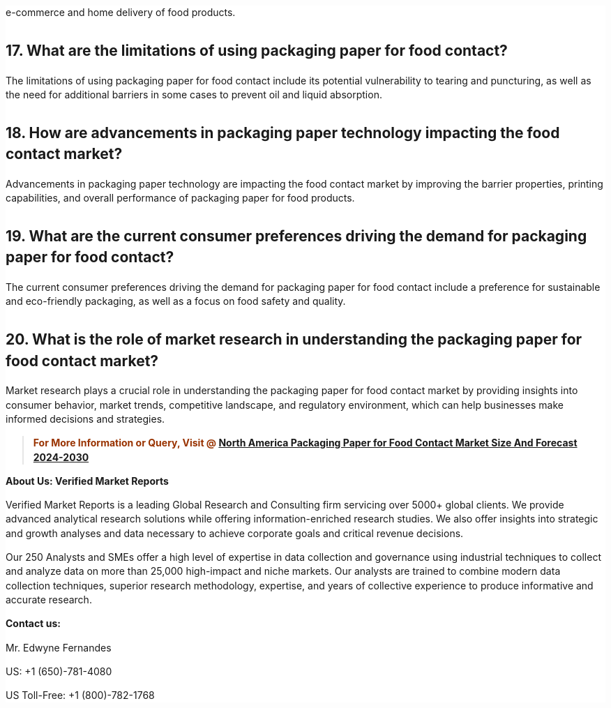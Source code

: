 e-commerce and home delivery of food products.</p><h2>17. What are the limitations of using packaging paper for food contact?</div><div></h2><p>The limitations of using packaging paper for food contact include its potential vulnerability to tearing and puncturing, as well as the need for additional barriers in some cases to prevent oil and liquid absorption.</p><h2>18. How are advancements in packaging paper technology impacting the food contact market?</div><div></h2><p>Advancements in packaging paper technology are impacting the food contact market by improving the barrier properties, printing capabilities, and overall performance of packaging paper for food products.</p><h2>19. What are the current consumer preferences driving the demand for packaging paper for food contact?</div><div></h2><p>The current consumer preferences driving the demand for packaging paper for food contact include a preference for sustainable and eco-friendly packaging, as well as a focus on food safety and quality.</p><h2>20. What is the role of market research in understanding the packaging paper for food contact market?</div><div></h2><p>Market research plays a crucial role in understanding the packaging paper for food contact market by providing insights into consumer behavior, market trends, competitive landscape, and regulatory environment, which can help businesses make informed decisions and strategies.</p></body></html></p><blockquote><p><span style="color: #993300;"><strong>For More Information or Query, Visit @ <a href="https://www.verifiedmarketreports.com/product/packaging-paper-for-food-contact-market/">North America Packaging Paper for Food Contact Market Size And Forecast 2024-2030</a></strong></span></p></blockquote><p><strong>About Us: Verified Market Reports</strong></p><p>Verified Market Reports is a leading Global Research and Consulting firm servicing over 5000+ global clients. We provide advanced analytical research solutions while offering information-enriched research studies. We also offer insights into strategic and growth analyses and data necessary to achieve corporate goals and critical revenue decisions.</p><p>Our 250 Analysts and SMEs offer a high level of expertise in data collection and governance using industrial techniques to collect and analyze data on more than 25,000 high-impact and niche markets. Our analysts are trained to combine modern data collection techniques, superior research methodology, expertise, and years of collective experience to produce informative and accurate research.</p><p><strong>Contact us:</strong></p><p>Mr. Edwyne Fernandes</p><p>US: +1 (650)-781-4080</p><p>US Toll-Free: +1 (800)-782-1768</p>

